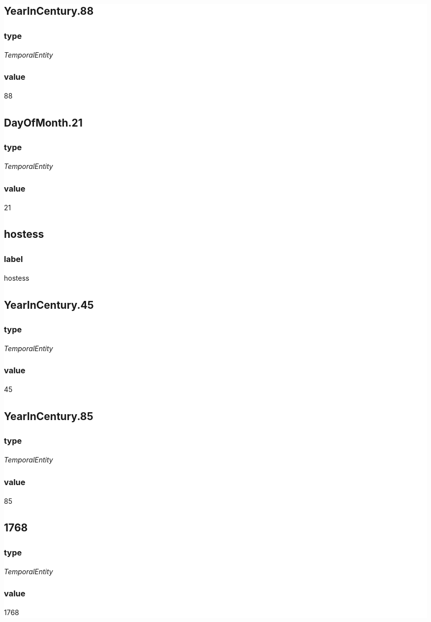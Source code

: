 ## YearInCentury.88

### type


*TemporalEntity*

### value


88

## DayOfMonth.21

### type


*TemporalEntity*

### value


21

## hostess

### label


hostess

## YearInCentury.45

### type


*TemporalEntity*

### value


45

## YearInCentury.85

### type


*TemporalEntity*

### value


85

## 1768

### type


*TemporalEntity*

### value


1768